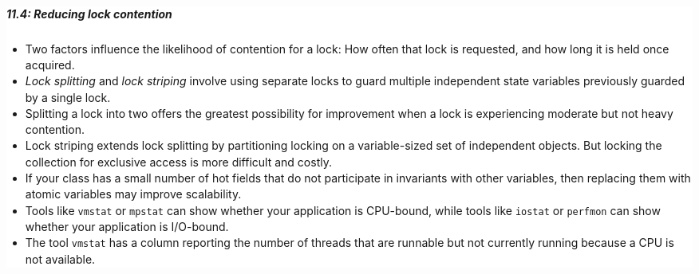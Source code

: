 ##### 11.4: Reducing lock contention

* Two factors influence the likelihood of contention for a lock: How often that lock is requested, and how long it is held once acquired.
* *Lock splitting* and *lock striping* involve using separate locks to guard multiple independent state variables previously guarded by a single lock.
* Splitting a lock into two offers the greatest possibility for improvement when a lock is experiencing moderate but not heavy contention.
* Lock striping extends lock splitting by partitioning locking on a variable-sized set of independent objects. But locking the collection for exclusive access is more difficult and costly.
* If your class has a small number of hot fields that do not participate in invariants with other variables, then replacing them with atomic variables may improve scalability.
* Tools like `vmstat` or `mpstat` can show whether your application is CPU-bound, while tools like `iostat` or `perfmon` can show whether your application is I/O-bound.
* The tool `vmstat` has a column reporting the number of threads that are runnable but not currently running because a CPU is not available.
